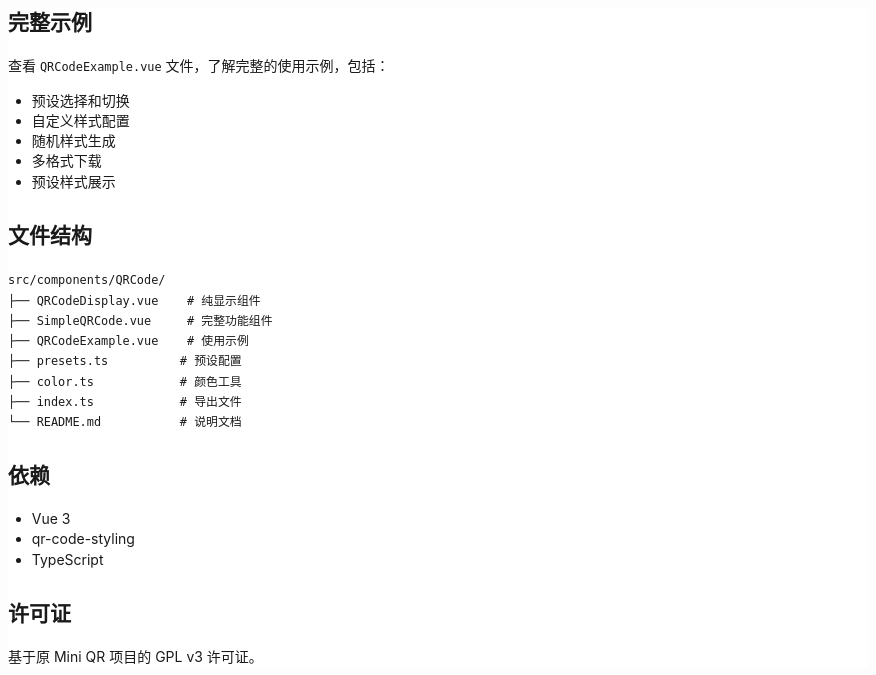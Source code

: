 ## 完整示例

查看 `QRCodeExample.vue` 文件，了解完整的使用示例，包括：

- 预设选择和切换
- 自定义样式配置
- 随机样式生成
- 多格式下载
- 预设样式展示

## 文件结构

```
src/components/QRCode/
├── QRCodeDisplay.vue    # 纯显示组件
├── SimpleQRCode.vue     # 完整功能组件
├── QRCodeExample.vue    # 使用示例
├── presets.ts          # 预设配置
├── color.ts            # 颜色工具
├── index.ts            # 导出文件
└── README.md           # 说明文档
```

## 依赖

- Vue 3
- qr-code-styling
- TypeScript

## 许可证

基于原 Mini QR 项目的 GPL v3 许可证。 